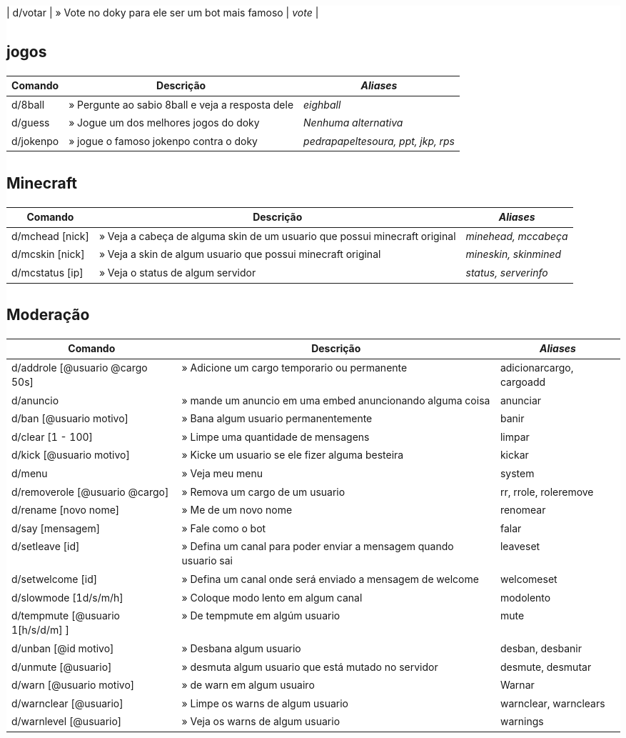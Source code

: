 | d/votar                     | » Vote no doky para ele ser um bot mais famoso             | _vote_                                                     |

## **jogos**

| **Comando** | **Descrição**                                    | **_Aliases_**                      |
| ----------- | ------------------------------------------------ | ---------------------------------- |
| d/8ball     | » Pergunte ao sabio 8ball e veja a resposta dele | _eighball_                         |
| d/guess     | » Jogue um dos melhores jogos do doky            | _Nenhuma alternativa_              |
| d/jokenpo   | » jogue o famoso jokenpo contra o doky           | _pedrapapeltesoura, ppt, jkp, rps_ |

## **Minecraft**

| **Comando**     | **Descrição**                                                              | **_Aliases_**         |
| --------------- | -------------------------------------------------------------------------- | --------------------- |
| d/mchead [nick] | » Veja a cabeça de alguma skin de um usuario que possui minecraft original | _minehead, mccabeça_  |
| d/mcskin [nick] | » Veja a skin de algum usuario que possui minecraft original               | _mineskin, skinmined_ |
| d/mcstatus [ip] | » Veja o status de algum servidor                                          | _status, serverinfo_  |

## **Moderação**

| **Comando**                       | **Descrição**                                                     | **_Aliases_**            |
| --------------------------------- | ----------------------------------------------------------------- | ------------------------ |
| d/addrole [@usuario @cargo 50s]   | » Adicione um cargo temporario ou permanente                      | adicionarcargo, cargoadd |
| d/anuncio                         | » mande um anuncio em uma embed anuncionando alguma coisa         | anunciar                 |
| d/ban [@usuario motivo]           | » Bana algum usuario permanentemente                              | banir                    |
| d/clear [1 - 100]                 | » Limpe uma quantidade de mensagens                               | limpar                   |
| d/kick [@usuario motivo]          | » Kicke um usuario se ele fizer alguma besteira                   | kickar                   |
| d/menu                            | » Veja meu menu                                                   | system                   |
| d/removerole [@usuario @cargo]    | » Remova um cargo de um usuario                                   | rr, rrole, roleremove    |
| d/rename [novo nome]              | » Me de um novo nome                                              | renomear                 |
| d/say [mensagem]                  | » Fale como o bot                                                 | falar                    |
| d/setleave [id]                   | » Defina um canal para poder enviar a mensagem quando usuario sai | leaveset                 |
| d/setwelcome [id]                 | » Defina um canal onde será enviado a mensagem de welcome         | welcomeset               |
| d/slowmode [1d/s/m/h]             | » Coloque modo lento em algum canal                               | modolento                |
| d/tempmute [@usuario 1[h/s/d/m] ] | » De tempmute em algúm usuario                                    | mute                     |
| d/unban [@id motivo]              | » Desbana algum usuario                                           | desban, desbanir         |
| d/unmute [@usuario]               | » desmuta algum usuario que está mutado no servidor               | desmute, desmutar        |
| d/warn [@usuario motivo]          | » de warn em algum usuairo                                        | Warnar                   |
| d/warnclear [@usuario]            | » Limpe os warns de algum usuario                                 | warnclear, warnclears    |
| d/warnlevel [@usuario]            | » Veja os warns de algum usuario                                  | warnings                 |

